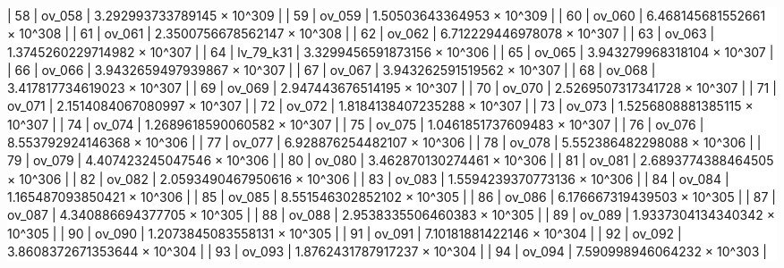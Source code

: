 | 58 | ov_058 | 3.292993733789145 × 10^309 |
| 59 | ov_059 | 1.50503643364953 × 10^309 |
| 60 | ov_060 | 6.468145681552661 × 10^308 |
| 61 | ov_061 | 2.3500756678562147 × 10^308 |
| 62 | ov_062 | 6.712229446978078 × 10^307 |
| 63 | ov_063 | 1.3745260229714982 × 10^307 |
| 64 | lv_79_k31 | 3.3299456591873156 × 10^306 |
| 65 | ov_065 | 3.943279968318104 × 10^307 |
| 66 | ov_066 | 3.9432659497939867 × 10^307 |
| 67 | ov_067 | 3.943262591519562 × 10^307 |
| 68 | ov_068 | 3.417817734619023 × 10^307 |
| 69 | ov_069 | 2.947443676514195 × 10^307 |
| 70 | ov_070 | 2.5269507317341728 × 10^307 |
| 71 | ov_071 | 2.1514084067080997 × 10^307 |
| 72 | ov_072 | 1.8184138407235288 × 10^307 |
| 73 | ov_073 | 1.5256808881385115 × 10^307 |
| 74 | ov_074 | 1.2689618590060582 × 10^307 |
| 75 | ov_075 | 1.0461851737609483 × 10^307 |
| 76 | ov_076 | 8.553792924146368 × 10^306 |
| 77 | ov_077 | 6.928876254482107 × 10^306 |
| 78 | ov_078 | 5.552386482298088 × 10^306 |
| 79 | ov_079 | 4.407423245047546 × 10^306 |
| 80 | ov_080 | 3.462870130274461 × 10^306 |
| 81 | ov_081 | 2.6893774388464505 × 10^306 |
| 82 | ov_082 | 2.0593490467950616 × 10^306 |
| 83 | ov_083 | 1.5594239370773136 × 10^306 |
| 84 | ov_084 | 1.165487093850421 × 10^306 |
| 85 | ov_085 | 8.551546302852102 × 10^305 |
| 86 | ov_086 | 6.176667319439503 × 10^305 |
| 87 | ov_087 | 4.340886694377705 × 10^305 |
| 88 | ov_088 | 2.9538335506460383 × 10^305 |
| 89 | ov_089 | 1.9337304134340342 × 10^305 |
| 90 | ov_090 | 1.2073845083558131 × 10^305 |
| 91 | ov_091 | 7.10181881422146 × 10^304 |
| 92 | ov_092 | 3.8608372671353644 × 10^304 |
| 93 | ov_093 | 1.8762431787917237 × 10^304 |
| 94 | ov_094 | 7.590998946064232 × 10^303 |